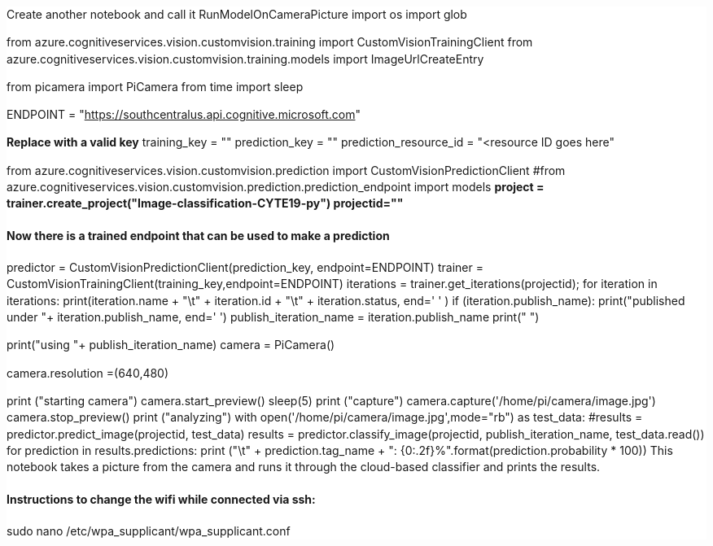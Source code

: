 Create another notebook and call it RunModelOnCameraPicture
import os
import glob

from azure.cognitiveservices.vision.customvision.training import CustomVisionTrainingClient
from azure.cognitiveservices.vision.customvision.training.models import ImageUrlCreateEntry

from picamera import PiCamera
from time import sleep

ENDPOINT = "https://southcentralus.api.cognitive.microsoft.com"

**Replace with a valid key**
training_key = "<training key goes here>"
prediction_key = "<prediction key goes here>"
prediction_resource_id = "<resource ID goes here"

from azure.cognitiveservices.vision.customvision.prediction import CustomVisionPredictionClient
#from azure.cognitiveservices.vision.customvision.prediction.prediction_endpoint import models 
**project = trainer.create_project("Image-classification-CYTE19-py") projectid="<project ID goes here>"** 
  
#### Now there is a trained endpoint that can be used to make a prediction

predictor = CustomVisionPredictionClient(prediction_key, endpoint=ENDPOINT)
trainer = CustomVisionTrainingClient(training_key,endpoint=ENDPOINT)
iterations = trainer.get_iterations(projectid);
for iteration in iterations:
    print(iteration.name + "\t" + iteration.id + "\t" + iteration.status, end=' ' )
    if (iteration.publish_name):
        print("published under "+ iteration.publish_name, end=' ')
        publish_iteration_name = iteration.publish_name 
    print(" ")
    
print("using "+ publish_iteration_name)
camera = PiCamera()

camera.resolution =(640,480)

print ("starting camera")
camera.start_preview()
sleep(5)
print ("capture")
camera.capture('/home/pi/camera/image.jpg')
camera.stop_preview()
print ("analyzing")
with open('/home/pi/camera/image.jpg',mode="rb") as test_data:
    #results = predictor.predict_image(projectid, test_data)
    results = predictor.classify_image(projectid, publish_iteration_name, test_data.read())
    for prediction in results.predictions:
        print ("\t" + prediction.tag_name + ": {0:.2f}%".format(prediction.probability * 100))
This notebook takes a picture from the camera and runs it through the cloud-based classifier and prints the results.

#### Instructions to change the wifi while connected via ssh:
sudo nano /etc/wpa_supplicant/wpa_supplicant.conf
